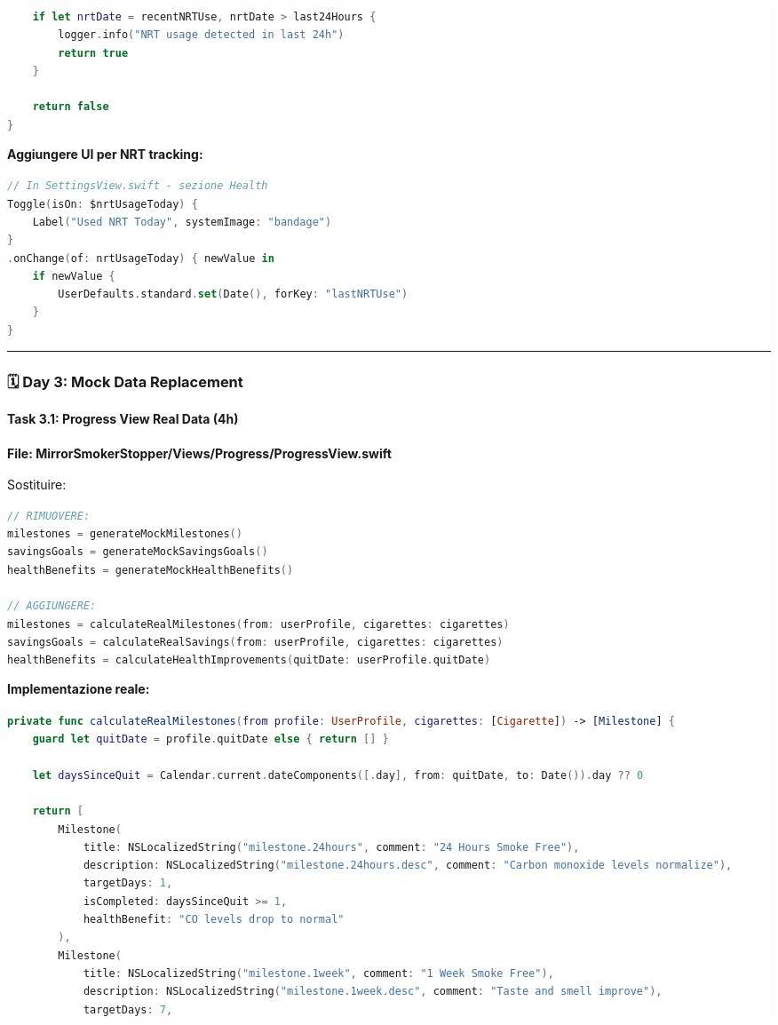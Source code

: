 ```swift
    if let nrtDate = recentNRTUse, nrtDate > last24Hours {
        logger.info("NRT usage detected in last 24h")
        return true
    }
    
    return false
}
```

**Aggiungere UI per NRT tracking:**
```swift
// In SettingsView.swift - sezione Health
Toggle(isOn: $nrtUsageToday) {
    Label("Used NRT Today", systemImage: "bandage")
}
.onChange(of: nrtUsageToday) { newValue in
    if newValue {
        UserDefaults.standard.set(Date(), forKey: "lastNRTUse")
    }
}
```

---

### **🗓 Day 3: Mock Data Replacement**

#### **Task 3.1: Progress View Real Data (4h)**

**File: MirrorSmokerStopper/Views/Progress/ProgressView.swift**

Sostituire:
```swift
// RIMUOVERE:
milestones = generateMockMilestones()
savingsGoals = generateMockSavingsGoals()
healthBenefits = generateMockHealthBenefits()

// AGGIUNGERE:
milestones = calculateRealMilestones(from: userProfile, cigarettes: cigarettes)
savingsGoals = calculateRealSavings(from: userProfile, cigarettes: cigarettes)  
healthBenefits = calculateHealthImprovements(quitDate: userProfile.quitDate)
```

**Implementazione reale:**
```swift
private func calculateRealMilestones(from profile: UserProfile, cigarettes: [Cigarette]) -> [Milestone] {
    guard let quitDate = profile.quitDate else { return [] }
    
    let daysSinceQuit = Calendar.current.dateComponents([.day], from: quitDate, to: Date()).day ?? 0
    
    return [
        Milestone(
            title: NSLocalizedString("milestone.24hours", comment: "24 Hours Smoke Free"),
            description: NSLocalizedString("milestone.24hours.desc", comment: "Carbon monoxide levels normalize"),
            targetDays: 1,
            isCompleted: daysSinceQuit >= 1,
            healthBenefit: "CO levels drop to normal"
        ),
        Milestone(
            title: NSLocalizedString("milestone.1week", comment: "1 Week Smoke Free"), 
            description: NSLocalizedString("milestone.1week.desc", comment: "Taste and smell improve"),
            targetDays: 7,
```